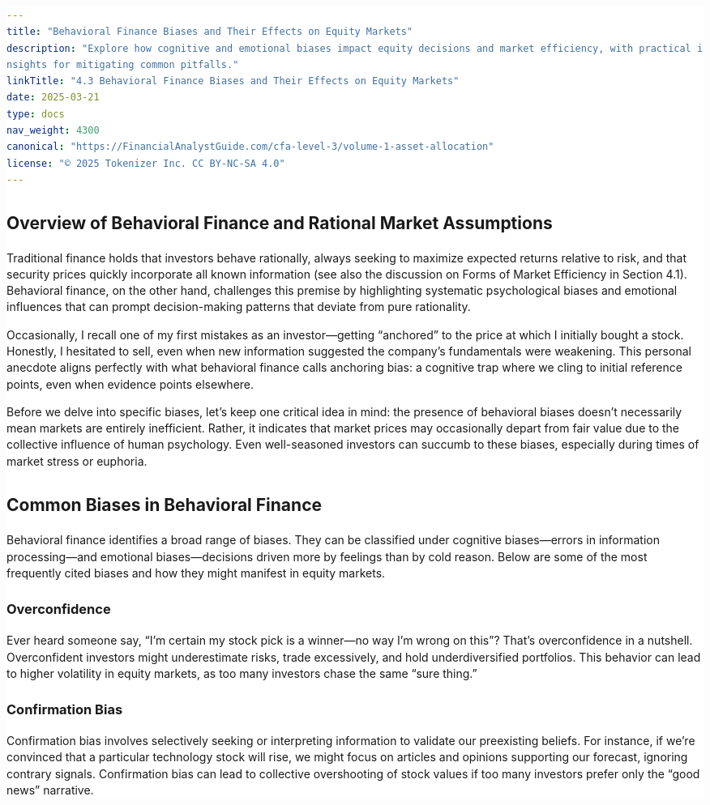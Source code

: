 ```yaml
---
title: "Behavioral Finance Biases and Their Effects on Equity Markets"
description: "Explore how cognitive and emotional biases impact equity decisions and market efficiency, with practical insights for mitigating common pitfalls."
linkTitle: "4.3 Behavioral Finance Biases and Their Effects on Equity Markets"
date: 2025-03-21
type: docs
nav_weight: 4300
canonical: "https://FinancialAnalystGuide.com/cfa-level-3/volume-1-asset-allocation"
license: "© 2025 Tokenizer Inc. CC BY-NC-SA 4.0"
---
```


## Overview of Behavioral Finance and Rational Market Assumptions
Traditional finance holds that investors behave rationally, always seeking to maximize expected returns relative to risk, and that security prices quickly incorporate all known information (see also the discussion on Forms of Market Efficiency in Section 4.1). Behavioral finance, on the other hand, challenges this premise by highlighting systematic psychological biases and emotional influences that can prompt decision-making patterns that deviate from pure rationality.

Occasionally, I recall one of my first mistakes as an investor—getting “anchored” to the price at which I initially bought a stock. Honestly, I hesitated to sell, even when new information suggested the company’s fundamentals were weakening. This personal anecdote aligns perfectly with what behavioral finance calls anchoring bias: a cognitive trap where we cling to initial reference points, even when evidence points elsewhere.

Before we delve into specific biases, let’s keep one critical idea in mind: the presence of behavioral biases doesn’t necessarily mean markets are entirely inefficient. Rather, it indicates that market prices may occasionally depart from fair value due to the collective influence of human psychology. Even well-seasoned investors can succumb to these biases, especially during times of market stress or euphoria.

## Common Biases in Behavioral Finance
Behavioral finance identifies a broad range of biases. They can be classified under cognitive biases—errors in information processing—and emotional biases—decisions driven more by feelings than by cold reason. Below are some of the most frequently cited biases and how they might manifest in equity markets.

### Overconfidence
Ever heard someone say, “I’m certain my stock pick is a winner—no way I’m wrong on this”? That’s overconfidence in a nutshell. Overconfident investors might underestimate risks, trade excessively, and hold underdiversified portfolios. This behavior can lead to higher volatility in equity markets, as too many investors chase the same “sure thing.”

### Confirmation Bias
Confirmation bias involves selectively seeking or interpreting information to validate our preexisting beliefs. For instance, if we’re convinced that a particular technology stock will rise, we might focus on articles and opinions supporting our forecast, ignoring contrary signals. Confirmation bias can lead to collective overshooting of stock values if too many investors prefer only the “good news” narrative.

